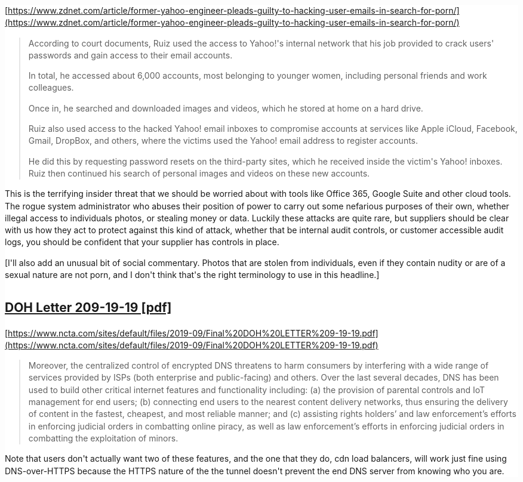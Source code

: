 [https://www.zdnet.com/article/former-yahoo-engineer-pleads-guilty-to-hacking-user-emails-in-search-for-porn/](https://www.zdnet.com/article/former-yahoo-engineer-pleads-guilty-to-hacking-user-emails-in-search-for-porn/)

> According to court documents, Ruiz used the access to Yahoo!'s internal network that his job provided to crack users' passwords and gain access to their email accounts.
> 
> In total, he accessed about 6,000 accounts, most belonging to younger women, including personal friends and work colleagues.
> 
> Once in, he searched and downloaded images and videos, which he stored at home on a hard drive.
> 
> Ruiz also used access to the hacked Yahoo! email inboxes to compromise accounts at services like Apple iCloud, Facebook, Gmail, DropBox, and others, where the victims used the Yahoo! email address to register accounts.
> 
> He did this by requesting password resets on the third-party sites, which he received inside the victim's Yahoo! inboxes. Ruiz then continued his search of personal images and videos on these new accounts.


This is the terrifying insider threat that we should be worried about with tools like Office 365, Google Suite and other cloud tools.  The rogue system administrator who abuses their position of power to carry out some nefarious purposes of their own, whether illegal access to individuals photos, or stealing money or data.  Luckily these attacks are quite rare, but suppliers should be clear with us how they act to protect against this kind of attack, whether that be internal audit controls, or customer accessible audit logs, you should be confident that your supplier has controls in place.

[I'll also add an unusual bit of social commentary.  Photos that are stolen from individuals, even if they contain nudity or are of a sexual nature are not porn, and I don't think that's the right terminology to use in this headline.]


## [DOH Letter 209-19-19 [pdf]](https://www.ncta.com/sites/default/files/2019-09/Final%20DOH%20LETTER%209-19-19.pdf)

[https://www.ncta.com/sites/default/files/2019-09/Final%20DOH%20LETTER%209-19-19.pdf](https://www.ncta.com/sites/default/files/2019-09/Final%20DOH%20LETTER%209-19-19.pdf)

> Moreover, the centralized control of encrypted DNS threatens to harm consumers by interfering with a wide range of services provided by ISPs (both enterprise and public-facing) and others. Over the last several decades, DNS has been used to build other critical internet features and functionality including: 
> (a) the provision of parental controls and IoT management for end users; 
> (b) connecting end users to the nearest content delivery networks, thus ensuring the delivery of content in the fastest, cheapest, and most reliable manner; 
> and (c) assisting rights holders’ and law enforcement’s efforts in enforcing judicial orders in combatting online piracy, as well as law enforcement’s efforts in enforcing judicial orders in combatting the exploitation of minors. 


Note that users don't actually want two of these features, and the one that they do, cdn load balancers, will work just fine using DNS-over-HTTPS because the HTTPS nature of the the tunnel doesn't prevent the end DNS server from knowing who you are.
